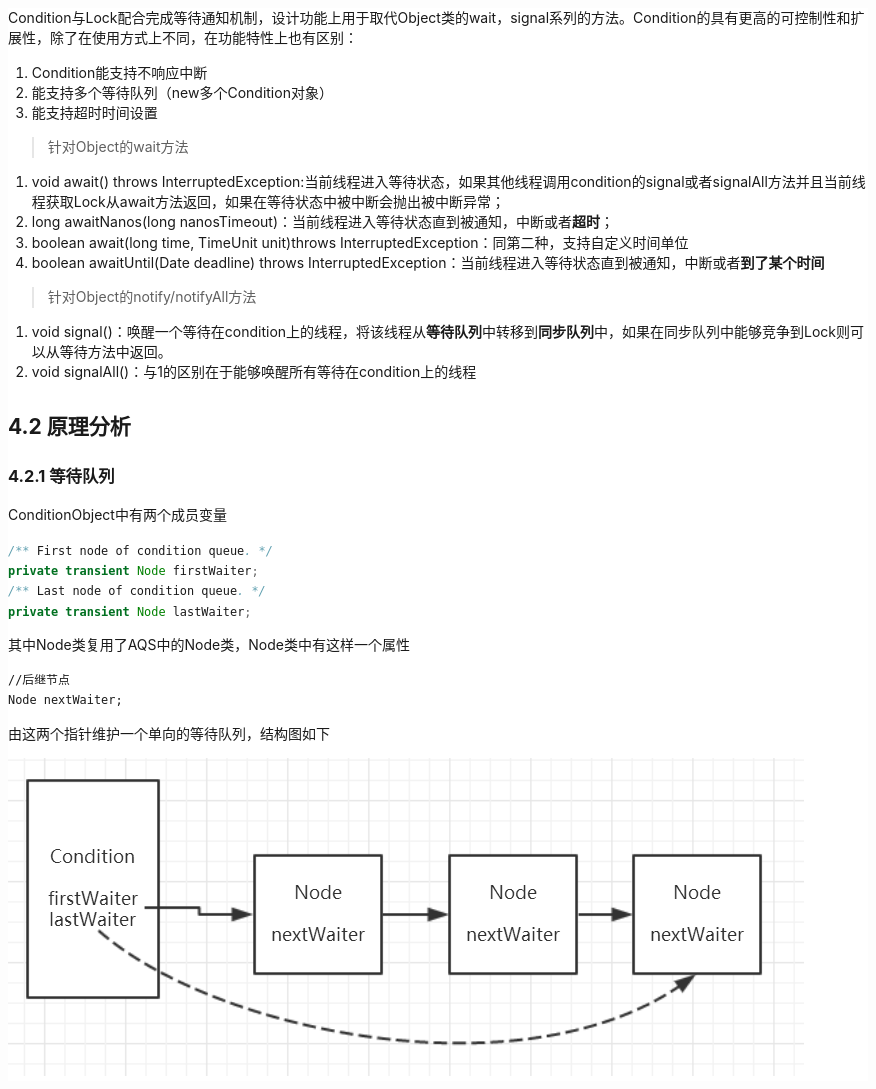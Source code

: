 



Condition与Lock配合完成等待通知机制，设计功能上用于取代Object类的wait，signal系列的方法。Condition的具有更高的可控制性和扩展性，除了在使用方式上不同，在功能特性上也有区别：

1. Condition能支持不响应中断
2. 能支持多个等待队列（new多个Condition对象）
3. 能支持超时时间设置

>  针对Object的wait方法

1. void await() throws InterruptedException:当前线程进入等待状态，如果其他线程调用condition的signal或者signalAll方法并且当前线程获取Lock从await方法返回，如果在等待状态中被中断会抛出被中断异常；
2. long awaitNanos(long nanosTimeout)：当前线程进入等待状态直到被通知，中断或者**超时**；
3. boolean await(long time, TimeUnit unit)throws InterruptedException：同第二种，支持自定义时间单位
4. boolean awaitUntil(Date deadline) throws InterruptedException：当前线程进入等待状态直到被通知，中断或者**到了某个时间**



> 针对Object的notify/notifyAll方法

1. void signal()：唤醒一个等待在condition上的线程，将该线程从**等待队列**中转移到**同步队列**中，如果在同步队列中能够竞争到Lock则可以从等待方法中返回。
2. void signalAll()：与1的区别在于能够唤醒所有等待在condition上的线程

## 4.2 原理分析

### 4.2.1 等待队列

ConditionObject中有两个成员变量

```java
/** First node of condition queue. */
private transient Node firstWaiter;
/** Last node of condition queue. */
private transient Node lastWaiter;
```

其中Node类复用了AQS中的Node类，Node类中有这样一个属性

```
//后继节点
Node nextWaiter;
```

由这两个指针维护一个单向的等待队列，结构图如下

![等待队列的示意图](Java%E5%B9%B6%E5%8F%91.assets/687474703a2f2f75706c6f61642d696d616765732e6a69616e7368752e696f2f75706c6f61645f696d616765732f323631353738392d356161316565316165386362376635612e706e673f696d6167654d6f6772322f6175746f2d6f7269656e742f7374726970253743696d61676556696577322f322f772f31323430.png)
